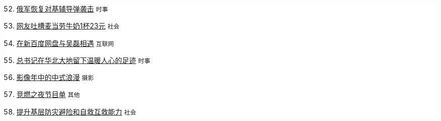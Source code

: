 52. [俄军恢复对基辅导弹袭击](https://m.weibo.cn/search?containerid=100103type%3D1%26t%3D10%26q%3D%23%E4%BF%84%E5%86%9B%E6%81%A2%E5%A4%8D%E5%AF%B9%E5%9F%BA%E8%BE%85%E5%AF%BC%E5%BC%B9%E8%A2%AD%E5%87%BB%23&stream_entry_id=31&isnewpage=1&extparam=seat%3D1%26c_type%3D31%26lcate%3D5001%26cate%3D5001%26flag%3D0%26dgr%3D0%26pos%3D50%26stream_entry_id%3D31%26filter_type%3Drealtimehot%26q%3D%2523%25E4%25BF%2584%25E5%2586%259B%25E6%2581%25A2%25E5%25A4%258D%25E5%25AF%25B9%25E5%259F%25BA%25E8%25BE%2585%25E5%25AF%25BC%25E5%25BC%25B9%25E8%25A2%25AD%25E5%2587%25BB%2523%26realpos%3D50%26band_rank%3D50%26display_time%3D1699953754%26pre_seqid%3D1699953754492016240181) `时事` 

53. [网友吐槽麦当劳牛奶1杯23元](https://m.weibo.cn/search?containerid=100103type%3D1%26t%3D10%26q%3D%23%E7%BD%91%E5%8F%8B%E5%90%90%E6%A7%BD%E9%BA%A6%E5%BD%93%E5%8A%B3%E7%89%9B%E5%A5%B61%E6%9D%AF23%E5%85%83%23&stream_entry_id=31&isnewpage=1&extparam=seat%3D1%26filter_type%3Drealtimehot%26lcate%3D5001%26realpos%3D49%26c_type%3D31%26q%3D%2523%25E7%25BD%2591%25E5%258F%258B%25E5%2590%2590%25E6%25A7%25BD%25E9%25BA%25A6%25E5%25BD%2593%25E5%258A%25B3%25E7%2589%259B%25E5%25A5%25B61%25E6%259D%25AF23%25E5%2585%2583%2523%26dgr%3D0%26cate%3D5001%26band_rank%3D49%26stream_entry_id%3D31%26flag%3D0%26pos%3D48%26display_time%3D1699953693%26pre_seqid%3D169995369323302979912) `社会` 

54. [在新百度网盘与吴磊相遇](https://m.weibo.cn/search?containerid=100103type%3D1%26t%3D10%26q%3D%23%E5%9C%A8%E6%96%B0%E7%99%BE%E5%BA%A6%E7%BD%91%E7%9B%98%E4%B8%8E%E5%90%B4%E7%A3%8A%E7%9B%B8%E9%81%87%23&stream_entry_id=31&isnewpage=1&extparam=seat%3D1%26filter_type%3Drealtimehot%26lcate%3D5001%26adid%3D211523%26c_type%3D31%26q%3D%2523%25E5%259C%25A8%25E6%2596%25B0%25E7%2599%25BE%25E5%25BA%25A6%25E7%25BD%2591%25E7%259B%2598%25E4%25B8%258E%25E5%2590%25B4%25E7%25A3%258A%25E7%259B%25B8%25E9%2581%2587%2523%26dgr%3D0%26cate%3D5001%26band_rank%3D4%26topic_ad%3D1%26stream_entry_id%3D31%26is_ad_pos%3D1%26pos%3D3%26display_time%3D1699953628%26pre_seqid%3D169995362847501663794) `互联网` 

55. [总书记在华北大地留下温暖人心的足迹](https://m.weibo.cn/search?containerid=100103type%3D1%26t%3D10%26q%3D%23%E6%80%BB%E4%B9%A6%E8%AE%B0%E5%9C%A8%E5%8D%8E%E5%8C%97%E5%A4%A7%E5%9C%B0%E7%95%99%E4%B8%8B%E6%B8%A9%E6%9A%96%E4%BA%BA%E5%BF%83%E7%9A%84%E8%B6%B3%E8%BF%B9%23&stream_entry_id=51&isnewpage=1&extparam=seat%3D1%26q%3D%2523%25E6%2580%25BB%25E4%25B9%25A6%25E8%25AE%25B0%25E5%259C%25A8%25E5%258D%258E%25E5%258C%2597%25E5%25A4%25A7%25E5%259C%25B0%25E7%2595%2599%25E4%25B8%258B%25E6%25B8%25A9%25E6%259A%2596%25E4%25BA%25BA%25E5%25BF%2583%25E7%259A%2584%25E8%25B6%25B3%25E8%25BF%25B9%2523%26filter_type%3Drealtimehot%26cate%3D10103%26dgr%3D0%26stream_entry_id%3D51%26c_type%3D51%26pos%3D0%26display_time%3D1699953564%26pre_seqid%3D16999535643170425561) `时事` 

56. [影像年中的中式浪漫](https://m.weibo.cn/search?containerid=100103type%3D1%26t%3D10%26q%3D%23%E5%BD%B1%E5%83%8F%E5%B9%B4%E4%B8%AD%E7%9A%84%E4%B8%AD%E5%BC%8F%E6%B5%AA%E6%BC%AB%23&stream_entry_id=31&isnewpage=1&extparam=seat%3D1%26filter_type%3Drealtimehot%26lcate%3D5001%26adid%3D211596%26c_type%3D31%26q%3D%2523%25E5%25BD%25B1%25E5%2583%258F%25E5%25B9%25B4%25E4%25B8%25AD%25E7%259A%2584%25E4%25B8%25AD%25E5%25BC%258F%25E6%25B5%25AA%25E6%25BC%25AB%2523%26dgr%3D0%26cate%3D5001%26band_rank%3D4%26stream_entry_id%3D31%26is_ad_pos%3D1%26pos%3D3%26display_time%3D1699953564%26pre_seqid%3D16999535643170425561) `摄影` 

57. [竞燃之夜节目单](https://m.weibo.cn/search?containerid=100103type%3D1%26t%3D10%26q%3D%23%E7%AB%9E%E7%87%83%E4%B9%8B%E5%A4%9C%E8%8A%82%E7%9B%AE%E5%8D%95%23&stream_entry_id=31&isnewpage=1&extparam=seat%3D1%26filter_type%3Drealtimehot%26lcate%3D5001%26adid%3D211600%26c_type%3D31%26q%3D%2523%25E7%25AB%259E%25E7%2587%2583%25E4%25B9%258B%25E5%25A4%259C%25E8%258A%2582%25E7%259B%25AE%25E5%258D%2595%2523%26dgr%3D0%26cate%3D5001%26band_rank%3D7%26stream_entry_id%3D31%26is_ad_pos%3D1%26pos%3D7%26display_time%3D1699953564%26pre_seqid%3D16999535643170425561) `其他` 

58. [提升基层防灾避险和自救互救能力](https://m.weibo.cn/search?containerid=100103type%3D1%26t%3D10%26q%3D%23%E6%8F%90%E5%8D%87%E5%9F%BA%E5%B1%82%E9%98%B2%E7%81%BE%E9%81%BF%E9%99%A9%E5%92%8C%E8%87%AA%E6%95%91%E4%BA%92%E6%95%91%E8%83%BD%E5%8A%9B%23&stream_entry_id=51&isnewpage=1&extparam=seat%3D1%26q%3D%2523%25E6%258F%2590%25E5%258D%2587%25E5%259F%25BA%25E5%25B1%2582%25E9%2598%25B2%25E7%2581%25BE%25E9%2581%25BF%25E9%2599%25A9%25E5%2592%258C%25E8%2587%25AA%25E6%2595%2591%25E4%25BA%2592%25E6%2595%2591%25E8%2583%25BD%25E5%258A%259B%2523%26filter_type%3Drealtimehot%26cate%3D10103%26dgr%3D0%26stream_entry_id%3D51%26c_type%3D51%26pos%3D0%26display_time%3D1699950427%26pre_seqid%3D1699950427144011445179) `社会` 
